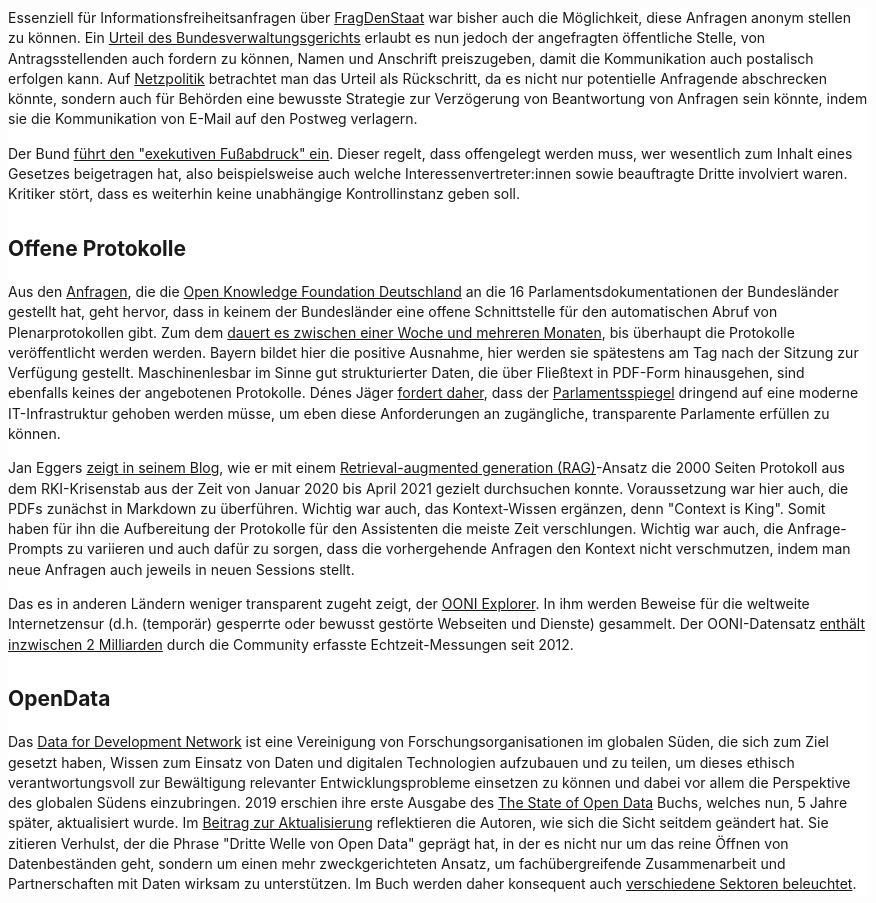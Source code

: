Essenziell für Informationsfreiheitsanfragen über [FragDenStaat](https://fragdenstaat.de/) war bisher auch die Möglichkeit, diese Anfragen anonym stellen zu können. Ein [Urteil des Bundesverwaltungsgerichts](https://www.bverwg.de/pm/2024/10) erlaubt es nun jedoch der angefragten öffentliche Stelle, von Antragsstellenden auch fordern zu können, Namen und Anschrift preiszugeben, damit die Kommunikation auch postalisch erfolgen kann. Auf [Netzpolitik](https://netzpolitik.org/2024/urteil-des-bundesverwaltungsgerichts-fragdenstaat-ab-jetzt-nur-noch-analog/) betrachtet man das Urteil als Rückschritt, da es nicht nur potentielle Anfragende abschrecken könnte, sondern auch für Behörden eine bewusste Strategie zur Verzögerung von Beantwortung von Anfragen sein könnte, indem sie die Kommunikation von E-Mail auf den Postweg verlagern.

Der Bund [führt den "exekutiven Fußabdruck" ein](https://netzpolitik.org/2024/exekutiver-fussabdruck-gesetzgebungsverfahren-auf-bundesebene-werden-transparenter/). Dieser regelt, dass offengelegt werden muss, wer wesentlich zum Inhalt eines Gesetzes beigetragen hat, also beispielsweise auch welche Interessenvertreter:innen sowie beauftragte Dritte involviert waren. Kritiker stört, dass es weiterhin keine unabhängige Kontrollinstanz geben soll.

## Offene Protokolle
Aus den [Anfragen](https://datawrapper.dwcdn.net/9CgBo/4/), die die [Open Knowledge Foundation Deutschland](https://okfn.de/) an die 16 Parlamentsdokumentationen der Bundesländer gestellt hat, geht hervor, dass in keinem der Bundesländer eine offene Schnittstelle für den automatischen Abruf von Plenarprotokollen gibt. Zum dem [dauert es zwischen einer Woche und mehreren Monaten](https://datawrapper.dwcdn.net/6tNWF/6/), bis überhaupt die Protokolle veröffentlicht werden werden. Bayern bildet hier die positive Ausnahme, hier werden sie spätestens am Tag nach der Sitzung zur Verfügung gestellt. Maschinenlesbar im Sinne gut strukturierter Daten, die über Fließtext in PDF-Form hinausgehen, sind ebenfalls keines der angebotenen Protokolle. Dénes Jäger [fordert daher](https://netzpolitik.org/2024/landesparlamente-ein-ueberfaelliges-update-fuer-mehr-transparenz/), dass der [Parlamentsspiegel](https://www.parlamentsspiegel.de/) dringend auf eine moderne IT-Infrastruktur gehoben werden müsse, um eben diese Anforderungen an zugängliche, transparente Parlamente erfüllen zu können.

Jan Eggers [zeigt in seinem Blog](https://www.janeggers.tech/eeblog/2024/anwendungsfall-fuer-gpts-die-rki-protokolle-mit-ki-hilfe-durchsuchbar-machen/), wie er mit einem [Retrieval-augmented generation (RAG)](https://www.anaconda.com/blog/how-to-build-a-retrieval-augmented-generation-chatbot)-Ansatz die 2000 Seiten Protokoll aus dem RKI-Krisenstab aus der Zeit von Januar 2020 bis April 2021 gezielt durchsuchen konnte. Voraussetzung war hier auch, die PDFs zunächst in Markdown zu überführen. Wichtig war auch, das Kontext-Wissen ergänzen, denn "Context is King". Somit haben für ihn die Aufbereitung der Protokolle für den Assistenten die meiste Zeit verschlungen. Wichtig war auch, die Anfrage-Prompts zu variieren und auch dafür zu sorgen, dass die vorhergehende Anfragen den Kontext nicht verschmutzen, indem man neue Anfragen auch jeweils in neuen Sessions stellt.

Das es in anderen Ländern weniger transparent zugeht zeigt, der [OONI Explorer](https://explorer.ooni.org/de). In ihm werden Beweise für die weltweite Internetzensur (d.h. (temporär) gesperrte oder bewusst gestörte Webseiten und Dienste) gesammelt. Der OONI-Datensatz [enthält inzwischen 2 Milliarden](https://mastodon.social/users/ooni/statuses/112037715839299480) durch die Community erfasste Echtzeit-Messungen seit 2012.

## OpenData
Das [Data for Development Network](https://www.d4d.net/) ist eine Vereinigung von Forschungsorganisationen im globalen Süden, die sich zum Ziel gesetzt haben, Wissen zum Einsatz von Daten und digitalen Technologien aufzubauen und zu teilen, um dieses ethisch verantwortungsvoll zur Bewältigung relevanter Entwicklungsprobleme einsetzen zu können und dabei vor allem die Perspektive des globalen Südens einzubringen. 2019 erschien ihre erste Ausgabe des [The State of Open Data](https://www.d4d.net/state-of-open-data/) Buchs, welches nun, 5 Jahre später, aktualisiert wurde. Im [Beitrag zur Aktualisierung](https://www.d4d.net/news/new-horizons-the-state-of-open-data-in-2024/) reflektieren die Autoren, wie sich die Sicht seitdem geändert hat. Sie zitieren Verhulst, der die Phrase "Dritte Welle von Open Data" geprägt hat, in der es nicht nur um das reine Öffnen von Datenbeständen geht, sondern um einen mehr zweckgerichteten Ansatz, um fachübergreifende Zusammenarbeit und Partnerschaften mit Daten wirksam zu unterstützen. Im Buch werden daher konsequent auch [verschiedene Sektoren beleuchtet](https://www.d4d.net/state-of-open-data/chapters/sectors).
